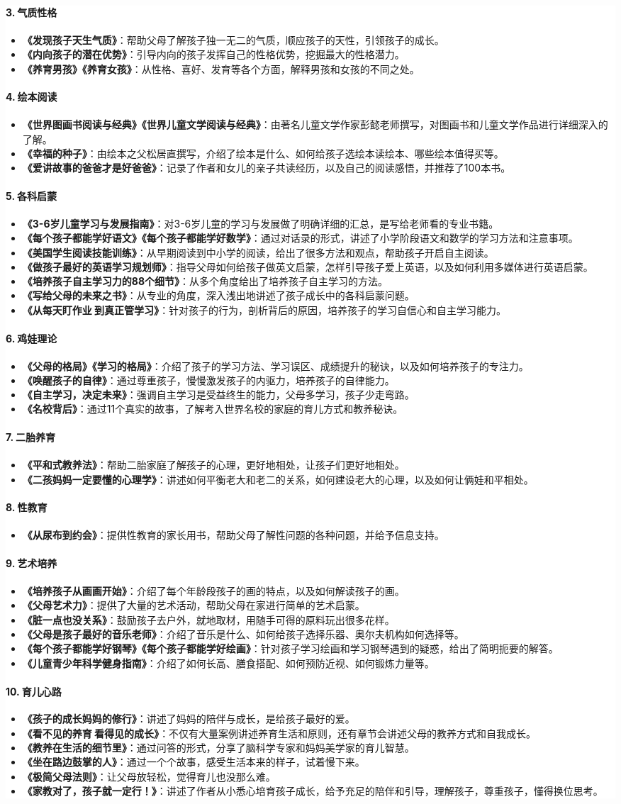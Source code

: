 #### 3. 气质性格

*   **《发现孩子天生气质》**：帮助父母了解孩子独一无二的气质，顺应孩子的天性，引领孩子的成长。
*   **《内向孩子的潜在优势》**：引导内向的孩子发挥自己的性格优势，挖掘最大的性格潜力。
*   **《养育男孩》《养育女孩》**：从性格、喜好、发育等各个方面，解释男孩和女孩的不同之处。

#### 4. 绘本阅读

*   **《世界图画书阅读与经典》《世界儿童文学阅读与经典》**：由著名儿童文学作家彭懿老师撰写，对图画书和儿童文学作品进行详细深入的了解。
*   **《幸福的种子》**：由绘本之父松居直撰写，介绍了绘本是什么、如何给孩子选绘本读绘本、哪些绘本值得买等。
*   **《爱讲故事的爸爸才是好爸爸》**：记录了作者和女儿的亲子共读经历，以及自己的阅读感悟，并推荐了100本书。

#### 5. 各科启蒙

*   **《3-6岁儿童学习与发展指南》**：对3-6岁儿童的学习与发展做了明确详细的汇总，是写给老师看的专业书籍。
*   **《每个孩子都能学好语文》《每个孩子都能学好数学》**：通过对话录的形式，讲述了小学阶段语文和数学的学习方法和注意事项。
*   **《美国学生阅读技能训练》**：从早期阅读到中小学的阅读，给出了很多方法和观点，帮助孩子开启自主阅读。
*   **《做孩子最好的英语学习规划师》**：指导父母如何给孩子做英文启蒙，怎样引导孩子爱上英语，以及如何利用多媒体进行英语启蒙。
*   **《培养孩子自主学习力的88个细节》**：从多个角度给出了培养孩子自主学习的方法。
*   **《写给父母的未来之书》**：从专业的角度，深入浅出地讲述了孩子成长中的各科启蒙问题。
*   **《从每天盯作业 到真正管学习》**：针对孩子的行为，剖析背后的原因，培养孩子的学习自信心和自主学习能力。

#### 6. 鸡娃理论

*   **《父母的格局》《学习的格局》**：介绍了孩子的学习方法、学习误区、成绩提升的秘诀，以及如何培养孩子的专注力。
*   **《唤醒孩子的自律》**：通过尊重孩子，慢慢激发孩子的内驱力，培养孩子的自律能力。
*   **《自主学习，决定未来》**：强调自主学习是受益终生的能力，父母多学习，孩子少走弯路。
*   **《名校背后》**：通过11个真实的故事，了解考入世界名校的家庭的育儿方式和教养秘诀。

#### 7. 二胎养育

*   **《平和式教养法》**：帮助二胎家庭了解孩子的心理，更好地相处，让孩子们更好地相处。
*   **《二孩妈妈一定要懂的心理学》**：讲述如何平衡老大和老二的关系，如何建设老大的心理，以及如何让俩娃和平相处。

#### 8. 性教育

*   **《从尿布到约会》**：提供性教育的家长用书，帮助父母了解性问题的各种问题，并给予信息支持。

#### 9. 艺术培养

*   **《培养孩子从画画开始》**：介绍了每个年龄段孩子的画的特点，以及如何解读孩子的画。
*   **《父母艺术力》**：提供了大量的艺术活动，帮助父母在家进行简单的艺术启蒙。
*   **《脏一点也没关系》**：鼓励孩子去户外，就地取材，用随手可得的原料玩出很多花样。
*   **《父母是孩子最好的音乐老师》**：介绍了音乐是什么、如何给孩子选择乐器、奥尔夫机构如何选择等。
*   **《每个孩子都能学好钢琴》《每个孩子都能学好绘画》**：针对孩子学习绘画和学习钢琴遇到的疑惑，给出了简明扼要的解答。
*   **《儿童青少年科学健身指南》**：介绍了如何长高、膳食搭配、如何预防近视、如何锻炼力量等。

#### 10. 育儿心路

*   **《孩子的成长妈妈的修行》**：讲述了妈妈的陪伴与成长，是给孩子最好的爱。
*   **《看不见的养育 看得见的成长》**：不仅有大量案例讲述养育生活和原则，还有章节会讲述父母的教养方式和自我成长。
*   **《教养在生活的细节里》**：通过问答的形式，分享了脑科学专家和妈妈美学家的育儿智慧。
*   **《坐在路边鼓掌的人》**：通过一个个故事，感受生活本来的样子，试着慢下来。
*   **《极简父母法则》**：让父母放轻松，觉得育儿也没那么难。
*   **《家教对了，孩子就一定行！》**：讲述了作者从小悉心培育孩子成长，给予充足的陪伴和引导，理解孩子，尊重孩子，懂得换位思考。
